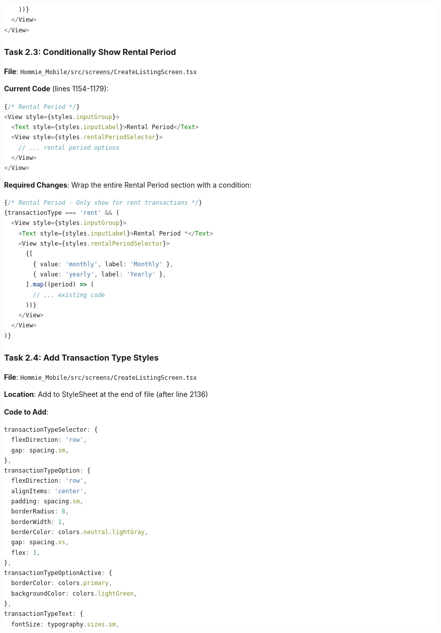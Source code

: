 ```typescript
    ))}
  </View>
</View>
```

### Task 2.3: Conditionally Show Rental Period
**File**: `Hommie_Mobile/src/screens/CreateListingScreen.tsx`

**Current Code** (lines 1154-1179):
```typescript
{/* Rental Period */}
<View style={styles.inputGroup}>
  <Text style={styles.inputLabel}>Rental Period</Text>
  <View style={styles.rentalPeriodSelector}>
    // ... rental period options
  </View>
</View>
```

**Required Changes**:
Wrap the entire Rental Period section with a condition:
```typescript
{/* Rental Period - Only show for rent transactions */}
{transactionType === 'rent' && (
  <View style={styles.inputGroup}>
    <Text style={styles.inputLabel}>Rental Period *</Text>
    <View style={styles.rentalPeriodSelector}>
      {[
        { value: 'monthly', label: 'Monthly' },
        { value: 'yearly', label: 'Yearly' },
      ].map((period) => (
        // ... existing code
      ))}
    </View>
  </View>
)}
```

### Task 2.4: Add Transaction Type Styles
**File**: `Hommie_Mobile/src/screens/CreateListingScreen.tsx`

**Location**: Add to StyleSheet at the end of file (after line 2136)

**Code to Add**:
```typescript
transactionTypeSelector: {
  flexDirection: 'row',
  gap: spacing.sm,
},
transactionTypeOption: {
  flexDirection: 'row',
  alignItems: 'center',
  padding: spacing.sm,
  borderRadius: 8,
  borderWidth: 1,
  borderColor: colors.neutral.lightGray,
  gap: spacing.xs,
  flex: 1,
},
transactionTypeOptionActive: {
  borderColor: colors.primary,
  backgroundColor: colors.lightGreen,
},
transactionTypeText: {
  fontSize: typography.sizes.sm,
```